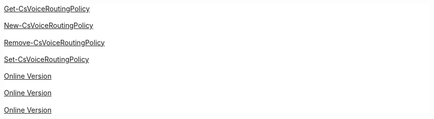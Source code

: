 [Get-CsVoiceRoutingPolicy]()

[New-CsVoiceRoutingPolicy]()

[Remove-CsVoiceRoutingPolicy]()

[Set-CsVoiceRoutingPolicy]()

[Online Version](http://technet.microsoft.com/EN-US/library/a7c7b6c4-925a-464c-a3ee-8373f4eb46b2(OCS.15).aspx)

[Online Version](http://technet.microsoft.com/EN-US/library/00fa3565-f08b-4d3e-a704-06001b8512af(OCS.15).aspx)

[Online Version](http://technet.microsoft.com/EN-US/library/a7c7b6c4-925a-464c-a3ee-8373f4eb46b2(OCS.16).aspx)

